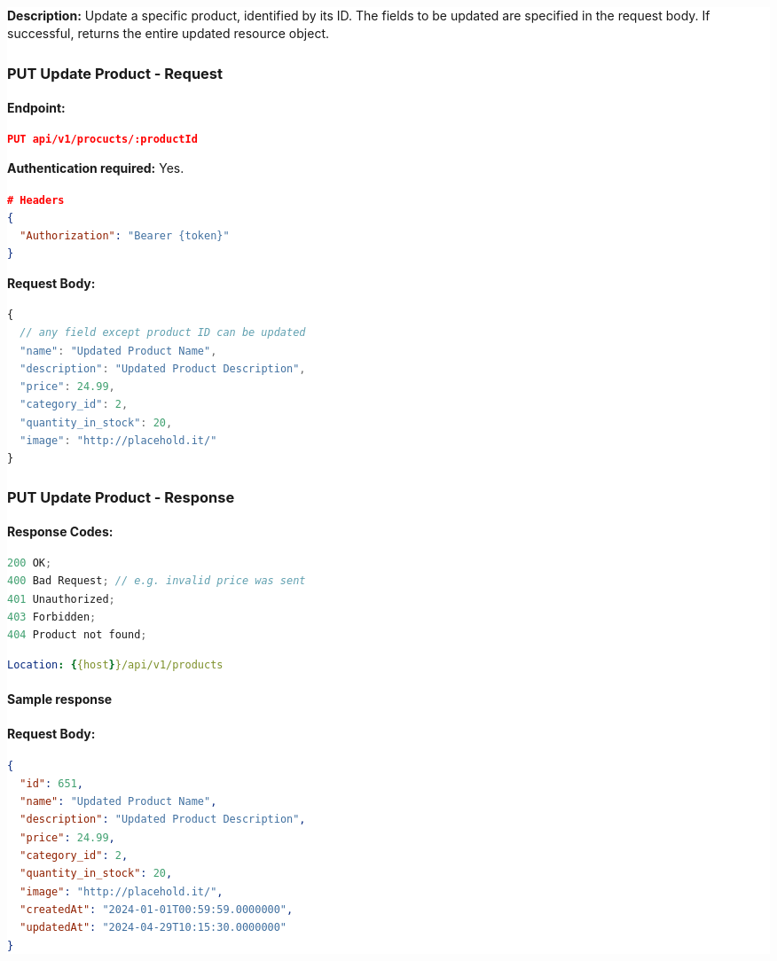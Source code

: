 **Description:**
Update a specific product, identified by its ID. The fields to be updated are specified in the request body.
If successful, returns the entire updated resource object.

### PUT Update Product - Request

**Endpoint:**

```json
PUT api/v1/procucts/:productId
```

**Authentication required:** Yes.

```json
# Headers
{
  "Authorization": "Bearer {token}"
}
```

**Request Body:**

```js
{
  // any field except product ID can be updated
  "name": "Updated Product Name",
  "description": "Updated Product Description",
  "price": 24.99,
  "category_id": 2,
  "quantity_in_stock": 20,
  "image": "http://placehold.it/"
}
```

### PUT Update Product - Response

**Response Codes:**

```js
200 OK;
400 Bad Request; // e.g. invalid price was sent
401 Unauthorized;
403 Forbidden;
404 Product not found;
```

```yml
Location: {{host}}/api/v1/products
```

#### Sample response

**Request Body:**

```json
{
  "id": 651,
  "name": "Updated Product Name",
  "description": "Updated Product Description",
  "price": 24.99,
  "category_id": 2,
  "quantity_in_stock": 20,
  "image": "http://placehold.it/",
  "createdAt": "2024-01-01T00:59:59.0000000",
  "updatedAt": "2024-04-29T10:15:30.0000000"
}
```
